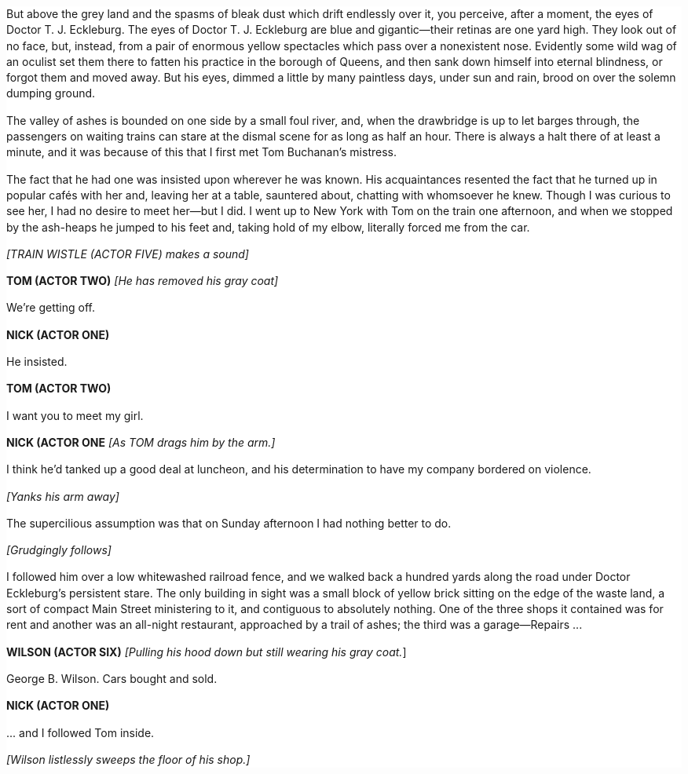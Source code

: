 But above the grey land and the spasms of bleak dust which drift endlessly over it, you perceive, after a moment, the eyes of Doctor T. J. Eckleburg. The eyes of Doctor T. J. Eckleburg are blue and gigantic—their retinas are one yard high. They look out of no face, but, instead, from a pair of enormous yellow spectacles which pass over a nonexistent nose. Evidently some wild wag of an oculist set them there to fatten his practice in the borough of Queens, and then sank down himself into eternal blindness, or forgot them and moved away. But his eyes, dimmed a little by many paintless days, under sun and rain, brood on over the solemn dumping ground.

The valley of ashes is bounded on one side by a small foul river, and, when the drawbridge is up to let barges through, the passengers on waiting trains can stare at the dismal scene for as long as half an hour. There is always a halt there of at least a minute, and it was because of this that I first met Tom Buchanan’s mistress.

The fact that he had one was insisted upon wherever he was known. His acquaintances resented the fact that he turned up in popular cafés with her and, leaving her at a table, sauntered about, chatting with whomsoever he knew. Though I was curious to see her, I had no desire to meet her—but I did. I went up to New York with Tom on the train one afternoon, and when we stopped by the ash-heaps he jumped to his feet and, taking hold of my elbow, literally forced me from the car.

*[TRAIN WISTLE (ACTOR FIVE) makes a sound]*

**TOM (ACTOR TWO)** *[He has removed his gray coat]*

We’re getting off. 

**NICK (ACTOR ONE)** 

He insisted.

**TOM (ACTOR TWO)**

I want you to meet my girl.

**NICK (ACTOR ONE** *[As TOM drags him by the arm.]*

I think he’d tanked up a good deal at luncheon, and his determination to have my company bordered on violence. 

*[Yanks his arm away]*

The supercilious assumption was that on Sunday afternoon I had nothing better to do.

*[Grudgingly follows]*

I followed him over a low whitewashed railroad fence, and we walked back a hundred yards along the road under Doctor Eckleburg’s persistent stare. The only building in sight was a small block of yellow brick sitting on the edge of the waste land, a sort of compact Main Street ministering to it, and contiguous to absolutely nothing. One of the three shops it contained was for rent and another was an all-night restaurant, approached by a trail of ashes; the third was a garage—Repairs ...

**WILSON (ACTOR SIX)** *[Pulling his hood down but still wearing his gray coat.*]

George B. Wilson. Cars bought and sold.


**NICK (ACTOR ONE)**

... and I followed Tom inside.

*[Wilson listlessly sweeps the floor of his shop.]*
